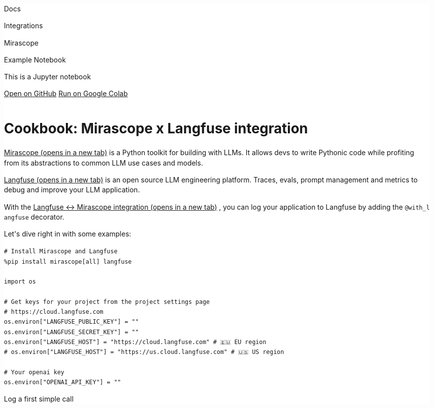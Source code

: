 Docs

Integrations

Mirascope

Example Notebook

This is a Jupyter notebook

[Open on GitHub](https://github.com/langfuse/langfuse-docs/blob/main/cookbook/integration_mirascope.ipynb)
[Run on Google Colab](https://colab.research.google.com/github/langfuse/langfuse-docs/blob/main/cookbook/integration_mirascope.ipynb)

Cookbook: Mirascope x Langfuse integration
==========================================

[Mirascope (opens in a new tab)](https://www.mirascope.io/)
 is a Python toolkit for building with LLMs. It allows devs to write Pythonic code while profiting from its abstractions to common LLM use cases and models.

[Langfuse (opens in a new tab)](https://langfuse.com/docs)
 is an open source LLM engineering platform. Traces, evals, prompt management and metrics to debug and improve your LLM application.

With the [Langfuse <-> Mirascope integration (opens in a new tab)](https://langfuse.com/docs/integrations/mirascope)
, you can log your application to Langfuse by adding the `@with_langfuse` decorator.

Let's dive right in with some examples:

    # Install Mirascope and Langfuse
    %pip install mirascope[all] langfuse

    import os
     
    # Get keys for your project from the project settings page
    # https://cloud.langfuse.com
    os.environ["LANGFUSE_PUBLIC_KEY"] = ""
    os.environ["LANGFUSE_SECRET_KEY"] = ""
    os.environ["LANGFUSE_HOST"] = "https://cloud.langfuse.com" # 🇪🇺 EU region
    # os.environ["LANGFUSE_HOST"] = "https://us.cloud.langfuse.com" # 🇺🇸 US region
     
    # Your openai key
    os.environ["OPENAI_API_KEY"] = ""

Log a first simple call[](#log-a-first-simple-call)
